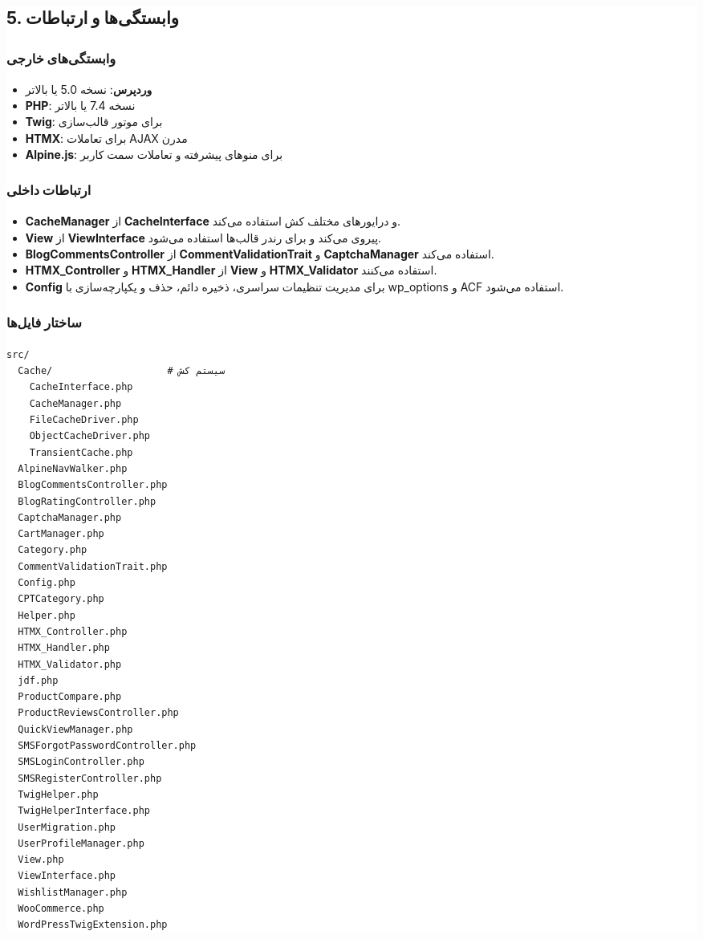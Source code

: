 ## 5. وابستگی‌ها و ارتباطات

### وابستگی‌های خارجی
- **وردپرس**: نسخه 5.0 یا بالاتر
- **PHP**: نسخه 7.4 یا بالاتر
- **Twig**: برای موتور قالب‌سازی
- **HTMX**: برای تعاملات AJAX مدرن
- **Alpine.js**: برای منوهای پیشرفته و تعاملات سمت کاربر

### ارتباطات داخلی

- **CacheManager** از **CacheInterface** و درایورهای مختلف کش استفاده می‌کند.
- **View** از **ViewInterface** پیروی می‌کند و برای رندر قالب‌ها استفاده می‌شود.
- **BlogCommentsController** از **CommentValidationTrait** و **CaptchaManager** استفاده می‌کند.
- **HTMX_Controller** و **HTMX_Handler** از **View** و **HTMX_Validator** استفاده می‌کنند.
- **Config** برای مدیریت تنظیمات سراسری، ذخیره دائم، حذف و یکپارچه‌سازی با wp_options و ACF استفاده می‌شود.

### ساختار فایل‌ها
```
src/
  Cache/                    # سیستم کش
    CacheInterface.php
    CacheManager.php
    FileCacheDriver.php
    ObjectCacheDriver.php
    TransientCache.php
  AlpineNavWalker.php
  BlogCommentsController.php
  BlogRatingController.php
  CaptchaManager.php
  CartManager.php
  Category.php
  CommentValidationTrait.php
  Config.php
  CPTCategory.php
  Helper.php
  HTMX_Controller.php
  HTMX_Handler.php
  HTMX_Validator.php
  jdf.php
  ProductCompare.php
  ProductReviewsController.php
  QuickViewManager.php
  SMSForgotPasswordController.php
  SMSLoginController.php
  SMSRegisterController.php
  TwigHelper.php
  TwigHelperInterface.php
  UserMigration.php
  UserProfileManager.php
  View.php
  ViewInterface.php
  WishlistManager.php
  WooCommerce.php
  WordPressTwigExtension.php
```
